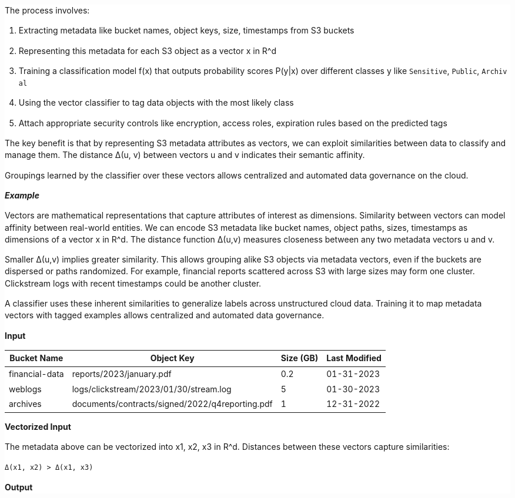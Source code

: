 ```mermaid
```

The process involves:

1. Extracting metadata like bucket names, object keys, size, timestamps from S3 buckets

2. Representing this metadata for each S3 object as a vector x in R^d

3. Training a classification model f(x) that outputs probability scores P(y|x) over different classes y like `Sensitive`, `Public`, `Archival`

4. Using the vector classifier to tag data objects with the most likely class

5. Attach appropriate security controls like encryption, access roles, expiration rules based on the predicted tags

The key benefit is that by representing S3 metadata attributes as vectors, we can exploit similarities between data to classify and manage them. The distance Δ(u, v) between vectors u and v indicates their semantic affinity.

Groupings learned by the classifier over these vectors allows centralized and automated data governance on the cloud.

**_Example_**

Vectors are mathematical representations that capture attributes of interest as dimensions. Similarity between vectors can model affinity between real-world entities. We can encode S3 metadata like bucket names, object paths, sizes, timestamps as dimensions of a vector x in R^d. The distance function Δ(u,v) measures closeness between any two metadata vectors u and v.

Smaller Δ(u,v) implies greater similarity. This allows grouping alike S3 objects via metadata vectors, even if the buckets are dispersed or paths randomized. For example, financial reports scattered across S3 with large sizes may form one cluster. Clickstream logs with recent timestamps could be another cluster.

A classifier uses these inherent similarities to generalize labels across unstructured cloud data. Training it to map metadata vectors with tagged examples allows centralized and automated data governance.

**Input**

| Bucket Name | Object Key | Size (GB) | Last Modified |
|-------------|------------|-----------|---------------| 
| financial-data | reports/2023/january.pdf | 0.2 | 01-31-2023 |
| weblogs | logs/clickstream/2023/01/30/stream.log | 5 | 01-30-2023 |   
| archives | documents/contracts/signed/2022/q4reporting.pdf | 1 | 12-31-2022 |

**Vectorized Input**

The metadata above can be vectorized into x1, x2, x3 in R^d.
Distances between these vectors capture similarities:

```
Δ(x1, x2) > Δ(x1, x3)  
```

**Output**
